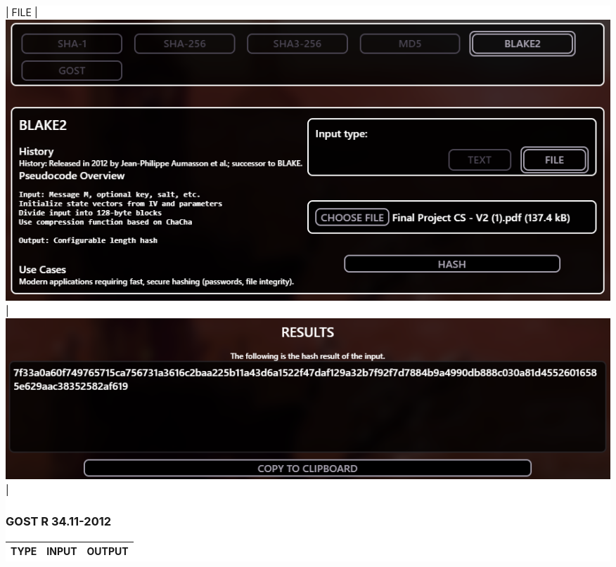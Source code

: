 | FILE | ![file-input-blake2](/sample_runs/Hashing/BLAKE2-file1.png "Hashing file using BLAKE2") | ![file-input-blake2](/sample_runs/Hashing/BLAKE2-file2.png "Hashed file using BLAKE2") |

### GOST R 34.11-2012
| TYPE | INPUT | OUTPUT |
| ---- | ----- | ------ |